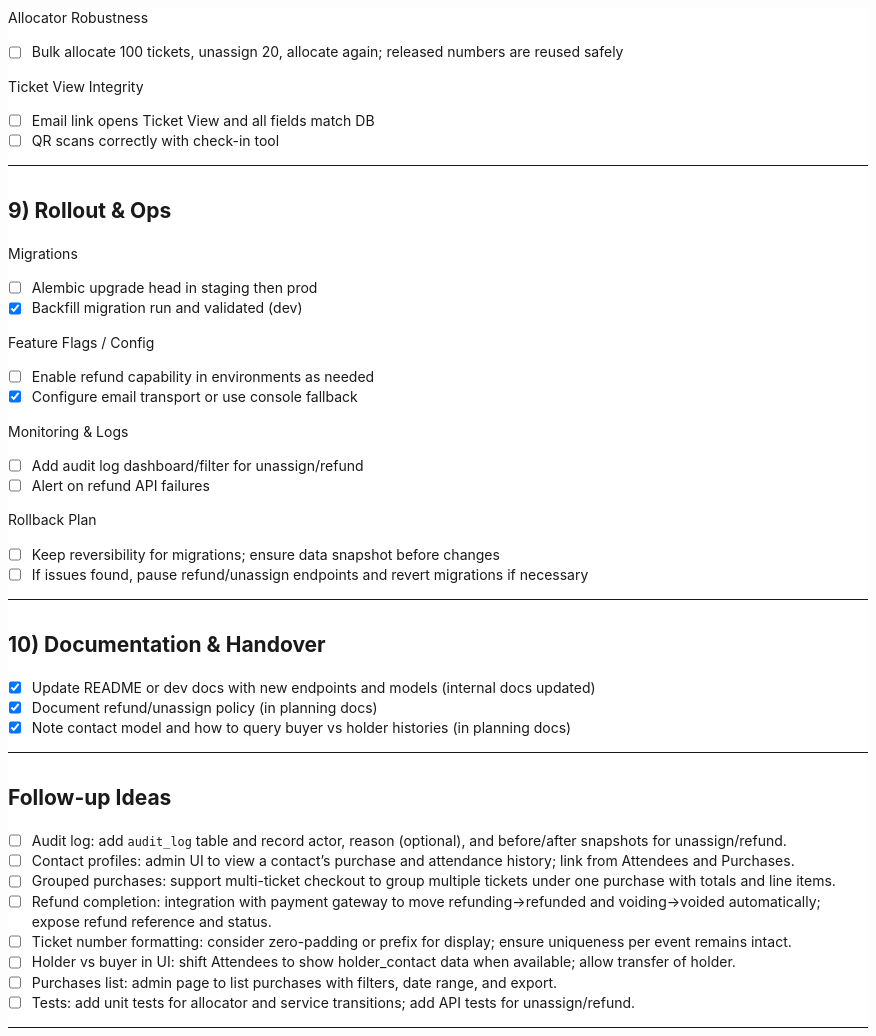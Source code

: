 Allocator Robustness
- [ ] Bulk allocate 100 tickets, unassign 20, allocate again; released numbers are reused safely

Ticket View Integrity
- [ ] Email link opens Ticket View and all fields match DB
- [ ] QR scans correctly with check-in tool

---

## 9) Rollout & Ops

Migrations
- [ ] Alembic upgrade head in staging then prod
- [x] Backfill migration run and validated (dev)

Feature Flags / Config
- [ ] Enable refund capability in environments as needed
- [x] Configure email transport or use console fallback

Monitoring & Logs
- [ ] Add audit log dashboard/filter for unassign/refund
- [ ] Alert on refund API failures

Rollback Plan
- [ ] Keep reversibility for migrations; ensure data snapshot before changes
- [ ] If issues found, pause refund/unassign endpoints and revert migrations if necessary

---

## 10) Documentation & Handover

- [x] Update README or dev docs with new endpoints and models (internal docs updated)
- [x] Document refund/unassign policy (in planning docs)
- [x] Note contact model and how to query buyer vs holder histories (in planning docs)

---

## Follow-up Ideas

- [ ] Audit log: add `audit_log` table and record actor, reason (optional), and before/after snapshots for unassign/refund.
- [ ] Contact profiles: admin UI to view a contact’s purchase and attendance history; link from Attendees and Purchases.
- [ ] Grouped purchases: support multi-ticket checkout to group multiple tickets under one purchase with totals and line items.
- [ ] Refund completion: integration with payment gateway to move refunding→refunded and voiding→voided automatically; expose refund reference and status.
- [ ] Ticket number formatting: consider zero-padding or prefix for display; ensure uniqueness per event remains intact.
- [ ] Holder vs buyer in UI: shift Attendees to show holder_contact data when available; allow transfer of holder.
- [ ] Purchases list: admin page to list purchases with filters, date range, and export.
- [ ] Tests: add unit tests for allocator and service transitions; add API tests for unassign/refund.

---